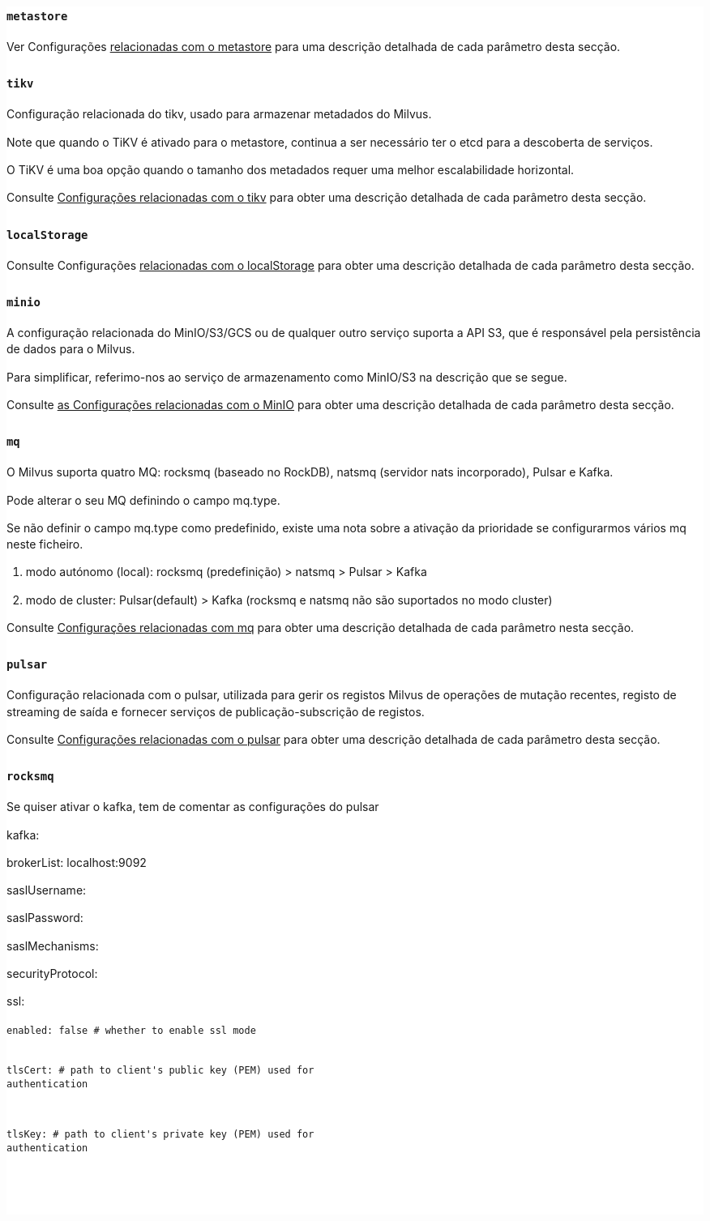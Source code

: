 <h3 id="metastore" class="common-anchor-header"><code translate="no">metastore</code></h3><p>Ver Configurações <a href="/docs/pt/configure_metastore.md">relacionadas com o metastore</a> para uma descrição detalhada de cada parâmetro desta secção.</p>
<h3 id="tikv" class="common-anchor-header"><code translate="no">tikv</code></h3><p>Configuração relacionada do tikv, usado para armazenar metadados do Milvus.</p>
<p>Note que quando o TiKV é ativado para o metastore, continua a ser necessário ter o etcd para a descoberta de serviços.</p>
<p>O TiKV é uma boa opção quando o tamanho dos metadados requer uma melhor escalabilidade horizontal.</p>
<p>Consulte <a href="/docs/pt/configure_tikv.md">Configurações relacionadas com o tikv</a> para obter uma descrição detalhada de cada parâmetro desta secção.</p>
<h3 id="localStorage" class="common-anchor-header"><code translate="no">localStorage</code></h3><p>Consulte Configurações <a href="/docs/pt/configure_localstorage.md">relacionadas com o localStorage</a> para obter uma descrição detalhada de cada parâmetro desta secção.</p>
<h3 id="minio" class="common-anchor-header"><code translate="no">minio</code></h3><p>A configuração relacionada do MinIO/S3/GCS ou de qualquer outro serviço suporta a API S3, que é responsável pela persistência de dados para o Milvus.</p>
<p>Para simplificar, referimo-nos ao serviço de armazenamento como MinIO/S3 na descrição que se segue.</p>
<p>Consulte <a href="/docs/pt/configure_minio.md">as Configurações relacionadas com o MinIO</a> para obter uma descrição detalhada de cada parâmetro desta secção.</p>
<h3 id="mq" class="common-anchor-header"><code translate="no">mq</code></h3><p>O Milvus suporta quatro MQ: rocksmq (baseado no RockDB), natsmq (servidor nats incorporado), Pulsar e Kafka.</p>
<p>Pode alterar o seu MQ definindo o campo mq.type.</p>
<p>Se não definir o campo mq.type como predefinido, existe uma nota sobre a ativação da prioridade se configurarmos vários mq neste ficheiro.</p>
<ol>
<li><p>modo autónomo (local): rocksmq (predefinição) &gt; natsmq &gt; Pulsar &gt; Kafka</p></li>
<li><p>modo de cluster:  Pulsar(default) &gt; Kafka (rocksmq e natsmq não são suportados no modo cluster)</p></li>
</ol>
<p>Consulte <a href="/docs/pt/configure_mq.md">Configurações relacionadas com mq</a> para obter uma descrição detalhada de cada parâmetro nesta secção.</p>
<h3 id="pulsar" class="common-anchor-header"><code translate="no">pulsar</code></h3><p>Configuração relacionada com o pulsar, utilizada para gerir os registos Milvus de operações de mutação recentes, registo de streaming de saída e fornecer serviços de publicação-subscrição de registos.</p>
<p>Consulte <a href="/docs/pt/configure_pulsar.md">Configurações relacionadas com o pulsar</a> para obter uma descrição detalhada de cada parâmetro desta secção.</p>
<h3 id="rocksmq" class="common-anchor-header"><code translate="no">rocksmq</code></h3><p>Se quiser ativar o kafka, tem de comentar as configurações do pulsar</p>
<p>kafka:</p>
<p>brokerList: localhost:9092</p>
<p>saslUsername:</p>
<p>saslPassword:</p>
<p>saslMechanisms:</p>
<p>securityProtocol:</p>
<p>ssl:</p>
<pre><code translate="no">enabled: false # whether to enable ssl mode

tlsCert:  # path to client's public key (PEM) used for authentication

tlsKey:  # path to client's private key (PEM) used for authentication
